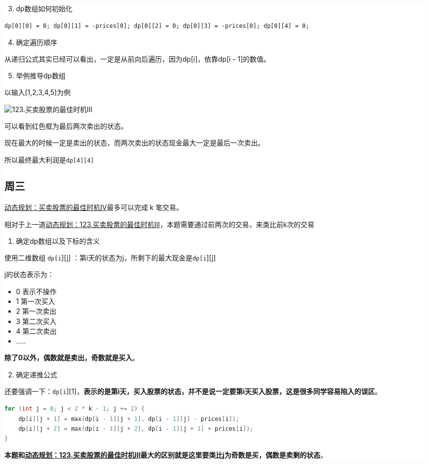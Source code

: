 3. dp数组如何初始化

`dp[0][0] = 0;
dp[0][1] = -prices[0];
dp[0][2] = 0;
dp[0][3] = -prices[0];
dp[0][4] = 0;`

4. 确定遍历顺序

从递归公式其实已经可以看出，一定是从前向后遍历，因为dp[i]，依靠dp[i - 1]的数值。

5. 举例推导dp数组

以输入[1,2,3,4,5]为例

![123.买卖股票的最佳时机III](https://img-blog.csdnimg.cn/20201228181724295.png)

可以看到红色框为最后两次卖出的状态。

现在最大的时候一定是卖出的状态，而两次卖出的状态现金最大一定是最后一次卖出。

所以最终最大利润是`dp[4][4]`

## 周三

[动态规划：买卖股票的最佳时机IV](https://programmercarl.com/0188.买卖股票的最佳时机IV.html)最多可以完成 k 笔交易。

相对于上一道[动态规划：123.买卖股票的最佳时机III](https://programmercarl.com/0123.买卖股票的最佳时机III.html)，本题需要通过前两次的交易，来类比前k次的交易


1. 确定dp数组以及下标的含义

使用二维数组 `dp[i`][j] ：第i天的状态为j，所剩下的最大现金是`dp[i`][j]

j的状态表示为：

* 0 表示不操作
* 1 第一次买入
* 2 第一次卖出
* 3 第二次买入
* 4 第二次卖出
* .....

**除了0以外，偶数就是卖出，奇数就是买入**。


2. 确定递推公式

还要强调一下：`dp[i`][1]，**表示的是第i天，买入股票的状态，并不是说一定要第i天买入股票，这是很多同学容易陷入的误区**。

```CPP
for (int j = 0; j < 2 * k - 1; j += 2) {
    dp[i][j + 1] = max(dp[i - 1][j + 1], dp[i - 1][j] - prices[i]);
    dp[i][j + 2] = max(dp[i - 1][j + 2], dp[i - 1][j + 1] + prices[i]);
}
```

**本题和[动态规划：123.买卖股票的最佳时机III](https://programmercarl.com/0123.买卖股票的最佳时机III.html)最大的区别就是这里要类比j为奇数是买，偶数是卖剩的状态**。
